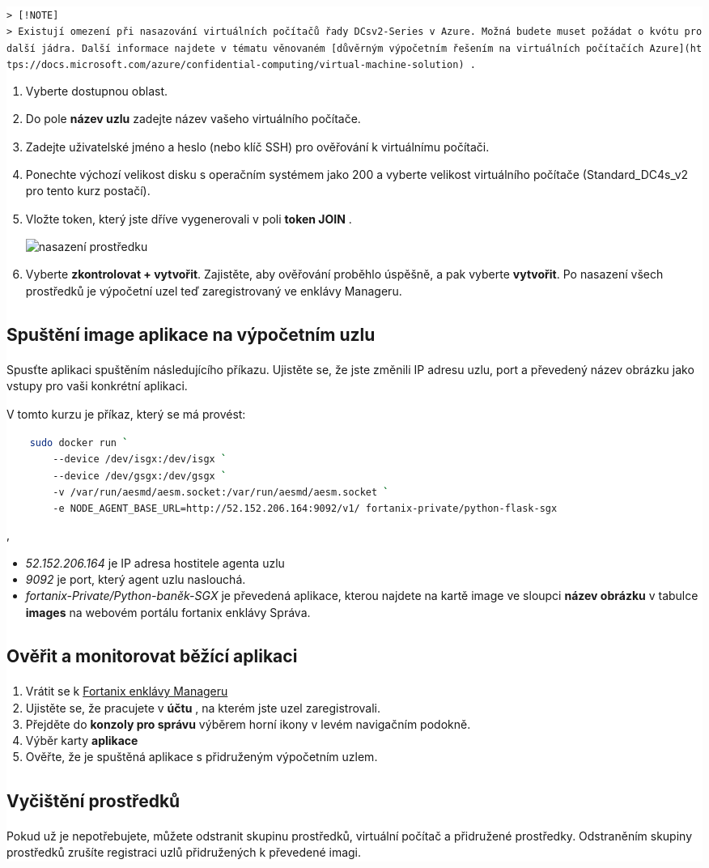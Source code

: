     > [!NOTE]
    > Existují omezení při nasazování virtuálních počítačů řady DCsv2-Series v Azure. Možná budete muset požádat o kvótu pro další jádra. Další informace najdete v tématu věnovaném [důvěrným výpočetním řešením na virtuálních počítačích Azure](https://docs.microsoft.com/azure/confidential-computing/virtual-machine-solution) . 

1. Vyberte dostupnou oblast.
1. Do pole **název uzlu** zadejte název vašeho virtuálního počítače. 
1. Zadejte uživatelské jméno a heslo (nebo klíč SSH) pro ověřování k virtuálnímu počítači.
1. Ponechte výchozí velikost disku s operačním systémem jako 200 a vyberte velikost virtuálního počítače (Standard_DC4s_v2 pro tento kurz postačí).
1. Vložte token, který jste dříve vygenerovali v poli **token JOIN** .

     ![nasazení prostředku](media/how-to-fortanix-enclave-manager/deploy-fortanix-node-agent.png)

1. Vyberte **zkontrolovat + vytvořit**. Zajistěte, aby ověřování proběhlo úspěšně, a pak vyberte **vytvořit**. Po nasazení všech prostředků je výpočetní uzel teď zaregistrovaný ve enklávy Manageru. 

## <a name="run-the-application-image-on-the-compute-node"></a>Spuštění image aplikace na výpočetním uzlu
Spusťte aplikaci spuštěním následujícího příkazu. Ujistěte se, že jste změnili IP adresu uzlu, port a převedený název obrázku jako vstupy pro vaši konkrétní aplikaci. 
 
V tomto kurzu je příkaz, který se má provést:     

```bash
    sudo docker run `
        --device /dev/isgx:/dev/isgx `
        --device /dev/gsgx:/dev/gsgx `
        -v /var/run/aesmd/aesm.socket:/var/run/aesmd/aesm.socket `
        -e NODE_AGENT_BASE_URL=http://52.152.206.164:9092/v1/ fortanix-private/python-flask-sgx
```

, 
- *52.152.206.164* je IP adresa hostitele agenta uzlu
- *9092* je port, který agent uzlu naslouchá.
- *fortanix-Private/Python-baněk-SGX* je převedená aplikace, kterou najdete na kartě image ve sloupci **název obrázku** v tabulce **images** na webovém portálu fortanix enklávy Správa. 
    
## <a name="verify-and-monitor-the-running-application"></a>Ověřit a monitorovat běžící aplikaci
1. Vrátit se k [Fortanix enklávy Manageru](https://em.fortanix.com/console)
1. Ujistěte se, že pracujete v **účtu** , na kterém jste uzel zaregistrovali.
1. Přejděte do **konzoly pro správu** výběrem horní ikony v levém navigačním podokně. 
1. Výběr karty **aplikace**
1. Ověřte, že je spuštěná aplikace s přidruženým výpočetním uzlem.


## <a name="clean-up-resources"></a>Vyčištění prostředků

Pokud už je nepotřebujete, můžete odstranit skupinu prostředků, virtuální počítač a přidružené prostředky. Odstraněním skupiny prostředků zrušíte registraci uzlů přidružených k převedené imagi. 
